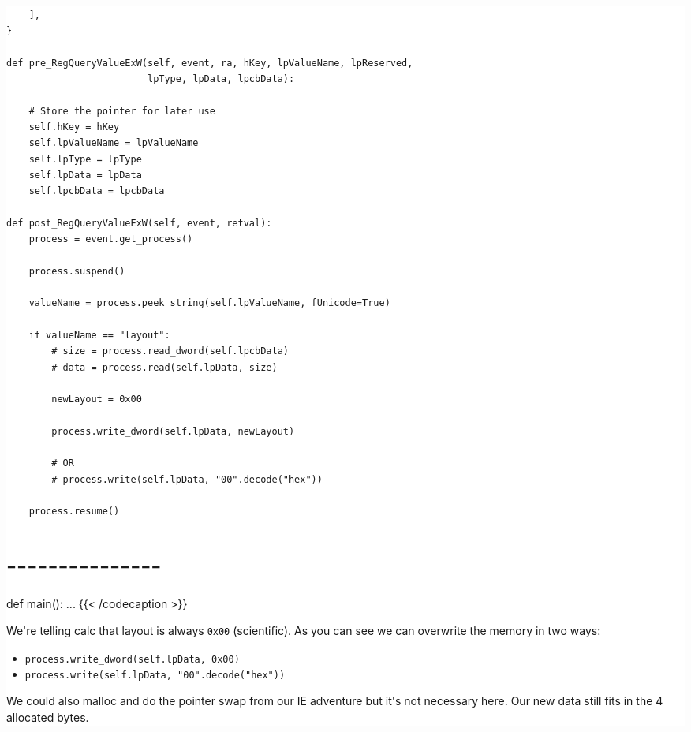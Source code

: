         ],
    }

    def pre_RegQueryValueExW(self, event, ra, hKey, lpValueName, lpReserved,
                             lpType, lpData, lpcbData):

        # Store the pointer for later use
        self.hKey = hKey
        self.lpValueName = lpValueName
        self.lpType = lpType
        self.lpData = lpData
        self.lpcbData = lpcbData

    def post_RegQueryValueExW(self, event, retval):
        process = event.get_process()

        process.suspend()

        valueName = process.peek_string(self.lpValueName, fUnicode=True)

        if valueName == "layout":
            # size = process.read_dword(self.lpcbData)
            # data = process.read(self.lpData, size)

            newLayout = 0x00

            process.write_dword(self.lpData, newLayout)

            # OR
            # process.write(self.lpData, "00".decode("hex"))

        process.resume()


# ---------------

def main():
    ...
{{< /codecaption >}}

We're telling calc that layout is always `0x00` (scientific). As you can see we can overwrite the memory in two ways:

- `process.write_dword(self.lpData, 0x00)`
- `process.write(self.lpData, "00".decode("hex"))`

We could also malloc and do the pointer swap from our IE adventure but it's not necessary here. Our new data still fits in the 4 allocated bytes.
